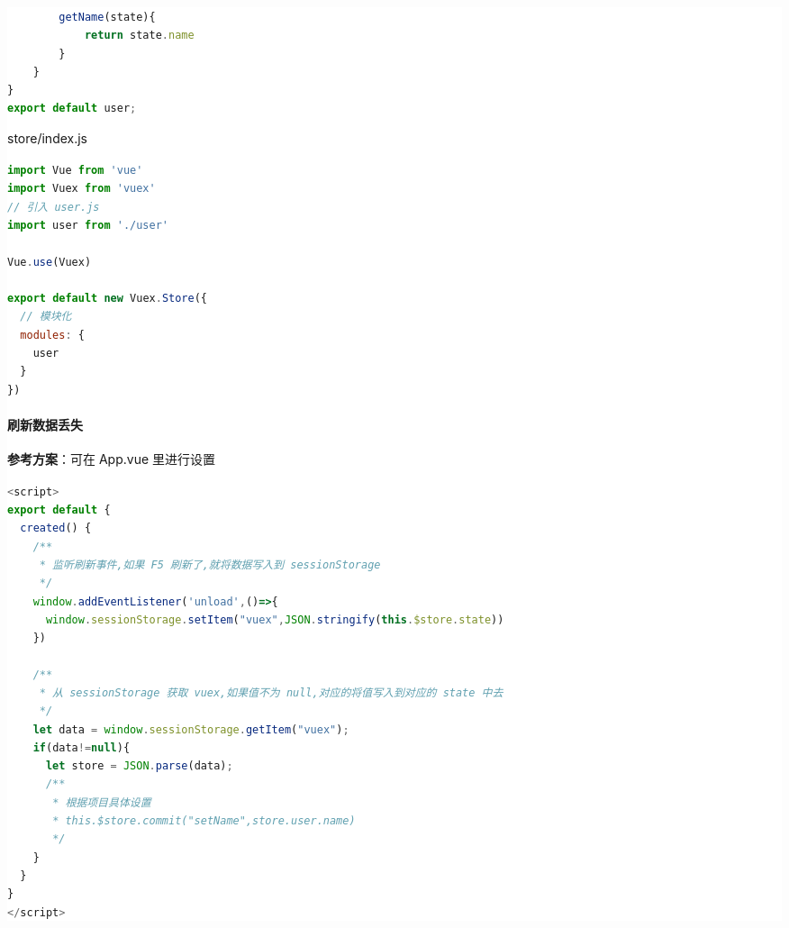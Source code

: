 ```js
        getName(state){
            return state.name
        }
    }
}
export default user;
```

store/index.js

```js
import Vue from 'vue'
import Vuex from 'vuex'
// 引入 user.js
import user from './user'

Vue.use(Vuex)

export default new Vuex.Store({
  // 模块化  
  modules: {
    user
  }
})
```



#### 刷新数据丢失

**参考方案**：可在 App.vue 里进行设置

```js
<script>
export default {
  created() {
    /**
     * 监听刷新事件,如果 F5 刷新了,就将数据写入到 sessionStorage
     */
    window.addEventListener('unload',()=>{
      window.sessionStorage.setItem("vuex",JSON.stringify(this.$store.state))
    })

    /**
     * 从 sessionStorage 获取 vuex,如果值不为 null,对应的将值写入到对应的 state 中去
     */
    let data = window.sessionStorage.getItem("vuex");
    if(data!=null){
      let store = JSON.parse(data);
      /**
       * 根据项目具体设置
       * this.$store.commit("setName",store.user.name)
       */
    }
  }
}
</script>
```
